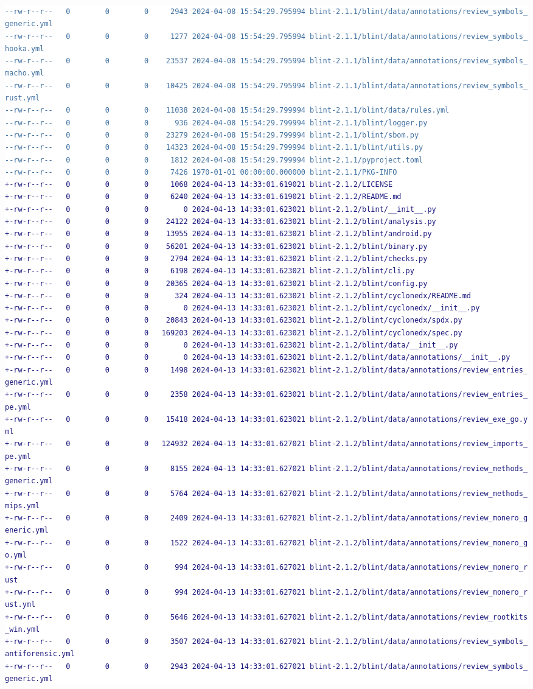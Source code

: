 ```diff
--rw-r--r--   0        0        0     2943 2024-04-08 15:54:29.795994 blint-2.1.1/blint/data/annotations/review_symbols_generic.yml
--rw-r--r--   0        0        0     1277 2024-04-08 15:54:29.795994 blint-2.1.1/blint/data/annotations/review_symbols_hooka.yml
--rw-r--r--   0        0        0    23537 2024-04-08 15:54:29.795994 blint-2.1.1/blint/data/annotations/review_symbols_macho.yml
--rw-r--r--   0        0        0    10425 2024-04-08 15:54:29.795994 blint-2.1.1/blint/data/annotations/review_symbols_rust.yml
--rw-r--r--   0        0        0    11038 2024-04-08 15:54:29.799994 blint-2.1.1/blint/data/rules.yml
--rw-r--r--   0        0        0      936 2024-04-08 15:54:29.799994 blint-2.1.1/blint/logger.py
--rw-r--r--   0        0        0    23279 2024-04-08 15:54:29.799994 blint-2.1.1/blint/sbom.py
--rw-r--r--   0        0        0    14323 2024-04-08 15:54:29.799994 blint-2.1.1/blint/utils.py
--rw-r--r--   0        0        0     1812 2024-04-08 15:54:29.799994 blint-2.1.1/pyproject.toml
--rw-r--r--   0        0        0     7426 1970-01-01 00:00:00.000000 blint-2.1.1/PKG-INFO
+-rw-r--r--   0        0        0     1068 2024-04-13 14:33:01.619021 blint-2.1.2/LICENSE
+-rw-r--r--   0        0        0     6240 2024-04-13 14:33:01.619021 blint-2.1.2/README.md
+-rw-r--r--   0        0        0        0 2024-04-13 14:33:01.623021 blint-2.1.2/blint/__init__.py
+-rw-r--r--   0        0        0    24122 2024-04-13 14:33:01.623021 blint-2.1.2/blint/analysis.py
+-rw-r--r--   0        0        0    13955 2024-04-13 14:33:01.623021 blint-2.1.2/blint/android.py
+-rw-r--r--   0        0        0    56201 2024-04-13 14:33:01.623021 blint-2.1.2/blint/binary.py
+-rw-r--r--   0        0        0     2794 2024-04-13 14:33:01.623021 blint-2.1.2/blint/checks.py
+-rw-r--r--   0        0        0     6198 2024-04-13 14:33:01.623021 blint-2.1.2/blint/cli.py
+-rw-r--r--   0        0        0    20365 2024-04-13 14:33:01.623021 blint-2.1.2/blint/config.py
+-rw-r--r--   0        0        0      324 2024-04-13 14:33:01.623021 blint-2.1.2/blint/cyclonedx/README.md
+-rw-r--r--   0        0        0        0 2024-04-13 14:33:01.623021 blint-2.1.2/blint/cyclonedx/__init__.py
+-rw-r--r--   0        0        0    20843 2024-04-13 14:33:01.623021 blint-2.1.2/blint/cyclonedx/spdx.py
+-rw-r--r--   0        0        0   169203 2024-04-13 14:33:01.623021 blint-2.1.2/blint/cyclonedx/spec.py
+-rw-r--r--   0        0        0        0 2024-04-13 14:33:01.623021 blint-2.1.2/blint/data/__init__.py
+-rw-r--r--   0        0        0        0 2024-04-13 14:33:01.623021 blint-2.1.2/blint/data/annotations/__init__.py
+-rw-r--r--   0        0        0     1498 2024-04-13 14:33:01.623021 blint-2.1.2/blint/data/annotations/review_entries_generic.yml
+-rw-r--r--   0        0        0     2358 2024-04-13 14:33:01.623021 blint-2.1.2/blint/data/annotations/review_entries_pe.yml
+-rw-r--r--   0        0        0    15418 2024-04-13 14:33:01.623021 blint-2.1.2/blint/data/annotations/review_exe_go.yml
+-rw-r--r--   0        0        0   124932 2024-04-13 14:33:01.627021 blint-2.1.2/blint/data/annotations/review_imports_pe.yml
+-rw-r--r--   0        0        0     8155 2024-04-13 14:33:01.627021 blint-2.1.2/blint/data/annotations/review_methods_generic.yml
+-rw-r--r--   0        0        0     5764 2024-04-13 14:33:01.627021 blint-2.1.2/blint/data/annotations/review_methods_mips.yml
+-rw-r--r--   0        0        0     2409 2024-04-13 14:33:01.627021 blint-2.1.2/blint/data/annotations/review_monero_generic.yml
+-rw-r--r--   0        0        0     1522 2024-04-13 14:33:01.627021 blint-2.1.2/blint/data/annotations/review_monero_go.yml
+-rw-r--r--   0        0        0      994 2024-04-13 14:33:01.627021 blint-2.1.2/blint/data/annotations/review_monero_rust
+-rw-r--r--   0        0        0      994 2024-04-13 14:33:01.627021 blint-2.1.2/blint/data/annotations/review_monero_rust.yml
+-rw-r--r--   0        0        0     5646 2024-04-13 14:33:01.627021 blint-2.1.2/blint/data/annotations/review_rootkits_win.yml
+-rw-r--r--   0        0        0     3507 2024-04-13 14:33:01.627021 blint-2.1.2/blint/data/annotations/review_symbols_antiforensic.yml
+-rw-r--r--   0        0        0     2943 2024-04-13 14:33:01.627021 blint-2.1.2/blint/data/annotations/review_symbols_generic.yml
```